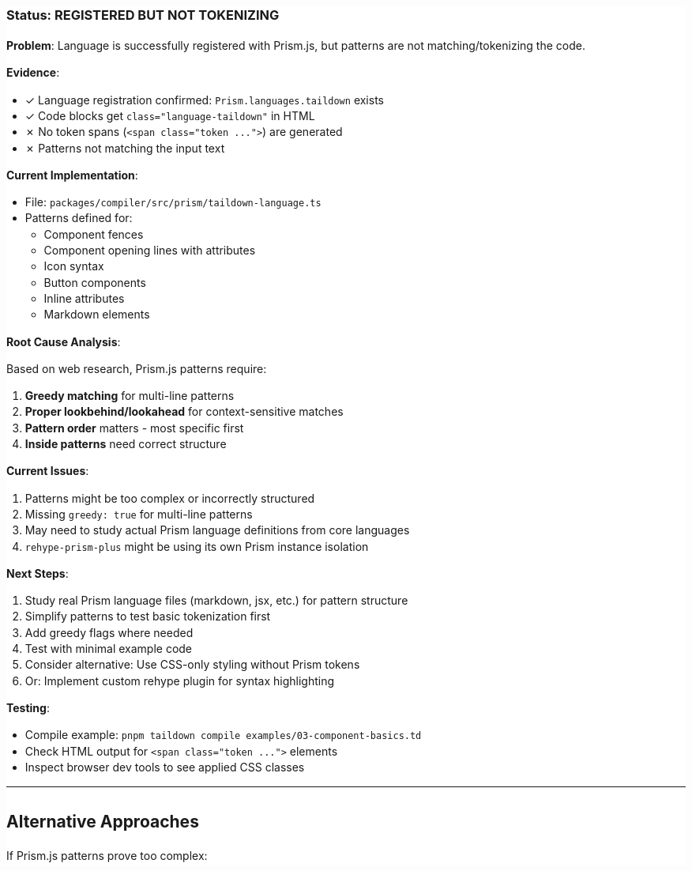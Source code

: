 ### Status: REGISTERED BUT NOT TOKENIZING

**Problem**: Language is successfully registered with Prism.js, but patterns are not matching/tokenizing the code.

**Evidence**:
- ✓ Language registration confirmed: `Prism.languages.taildown` exists
- ✓ Code blocks get `class="language-taildown"` in HTML
- ✗ No token spans (`<span class="token ...">`) are generated
- ✗ Patterns not matching the input text

**Current Implementation**:
- File: `packages/compiler/src/prism/taildown-language.ts`
- Patterns defined for:
  - Component fences
  - Component opening lines with attributes
  - Icon syntax
  - Button components
  - Inline attributes
  - Markdown elements

**Root Cause Analysis**:

Based on web research, Prism.js patterns require:
1. **Greedy matching** for multi-line patterns
2. **Proper lookbehind/lookahead** for context-sensitive matches
3. **Pattern order** matters - most specific first
4. **Inside patterns** need correct structure

**Current Issues**:
1. Patterns might be too complex or incorrectly structured
2. Missing `greedy: true` for multi-line patterns
3. May need to study actual Prism language definitions from core languages
4. `rehype-prism-plus` might be using its own Prism instance isolation

**Next Steps**:
1. Study real Prism language files (markdown, jsx, etc.) for pattern structure
2. Simplify patterns to test basic tokenization first
3. Add greedy flags where needed
4. Test with minimal example code
5. Consider alternative: Use CSS-only styling without Prism tokens
6. Or: Implement custom rehype plugin for syntax highlighting

**Testing**:
- Compile example: `pnpm taildown compile examples/03-component-basics.td`
- Check HTML output for `<span class="token ...">` elements
- Inspect browser dev tools to see applied CSS classes

---

## Alternative Approaches

If Prism.js patterns prove too complex:
